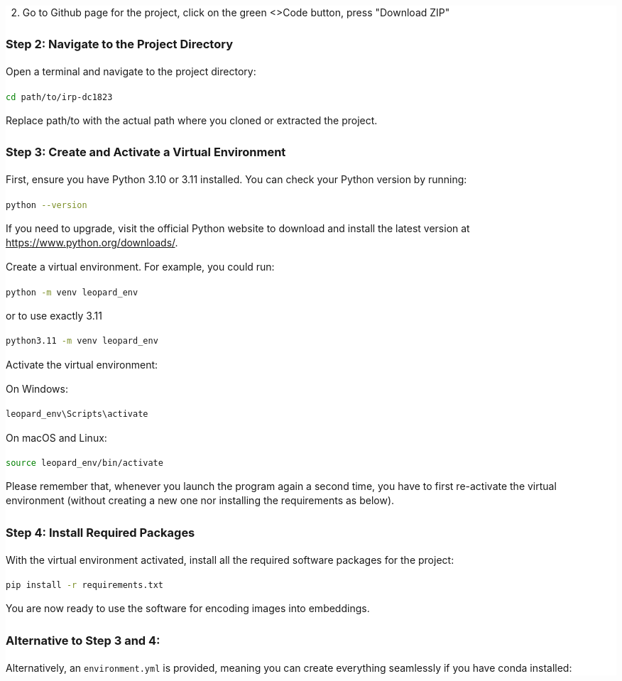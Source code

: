2. Go to Github page for the project, click on the green <>Code button, press "Download ZIP"

### Step 2: Navigate to the Project Directory

Open a terminal and navigate to the project directory:
```bash
cd path/to/irp-dc1823
```

Replace path/to with the actual path where you cloned or extracted the project.


### Step 3: Create and Activate a Virtual Environment

First, ensure you have Python 3.10 or 3.11 installed. You can check your Python version by running:
```bash
python --version
```

If you need to upgrade, visit the official Python website to download and install the latest version at https://www.python.org/downloads/.

Create a virtual environment. For example, you could run:

```bash
python -m venv leopard_env
```

or to use exactly 3.11

```bash
python3.11 -m venv leopard_env
```

Activate the virtual environment:

On Windows:
```bash
leopard_env\Scripts\activate
```

On macOS and Linux:
```bash
source leopard_env/bin/activate
```

Please remember that, whenever you launch the program again a second time, you have to first re-activate the virtual environment (without creating a new one nor installing the requirements as below).

### Step 4: Install Required Packages
With the virtual environment activated, install all the required software packages for the project:
```bash
pip install -r requirements.txt
```

You are now ready to use the software for encoding images into embeddings.

### Alternative to Step 3 and 4:
Alternatively, an `environment.yml` is provided, meaning you can create everything seamlessly if you have conda installed: 
